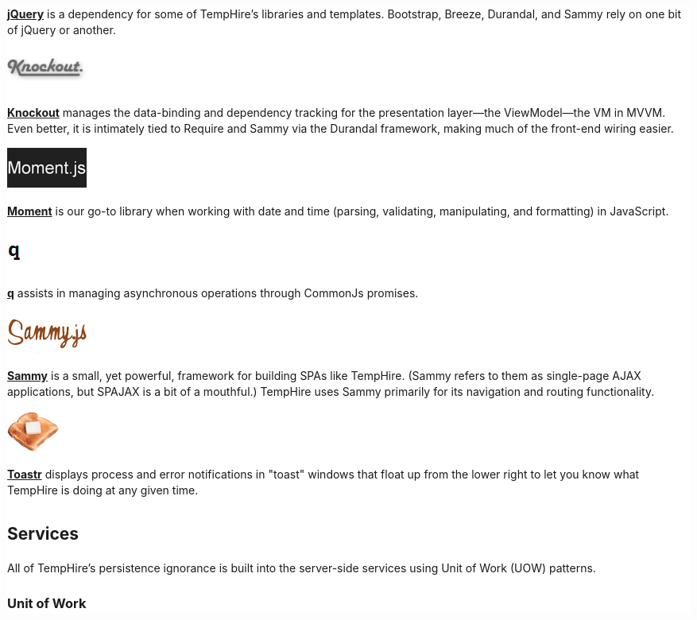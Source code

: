 <p><a href="http://jquery.com/"><strong>jQuery</strong></a> is a dependency for some of TempHire&rsquo;s libraries and templates. Bootstrap, Breeze, Durandal, and Sammy rely on one bit of jQuery or another.&nbsp;</p>

<p><strong><img src="/images/logos/knockout.png" style="border-width: 0px; border-style: solid; width: 100px; height: 50px;" /></strong></p>

<p><a href="http://knockoutjs.com/"><strong>Knockout</strong></a> manages the data-binding and dependency tracking for the presentation layer&mdash;the ViewModel&mdash;the VM in MVVM. Even better, it is intimately tied to Require and Sammy via the Durandal framework, making much of the front-end wiring easier.</p>

<p><img src="/images/logos/moment.png" style="border-width: 0px; border-style: solid; width: 100px; height: 50px;" /></p>

<p><a href="http://momentjs.com/"><strong>Moment</strong></a> is our go-to library when working with date and time (parsing, validating, manipulating, and formatting) in JavaScript.</p>

<p><img src="/images/logos/q.png" style="border-width: 0px; border-style: solid; width: 100px; height: 50px;" /></p>

<p><a href="https://github.com/kriskowal/q"><strong>q</strong></a> assists in managing asynchronous operations through CommonJs promises.</p>

<p><img src="/images/logos/sammy.png" style="border-width: 0px; border-style: solid; width: 100px; height: 50px;" /></p>

<p><a href="http://sammyjs.org/"><strong>Sammy</strong></a> is a small, yet powerful, framework for building SPAs like TempHire. (Sammy refers to them as single-page AJAX applications, but SPAJAX is a bit of a mouthful.) TempHire uses Sammy primarily for its navigation and routing functionality.</p>

<p><img src="/images/logos/toastr.png" style="border-width: 0px; border-style: solid; width: 100px; height: 50px;" /></p>

<p><a href="https://github.com/CodeSeven/toastr"><strong>Toastr</strong></a> displays process and error notifications in &quot;toast&quot; windows that float up from the lower right to let you know what TempHire is doing at any given time.</p>

<h2>Services</h2>

<p>All of TempHire&rsquo;s persistence ignorance is built into the server-side services using Unit of Work (UOW) patterns.</p>

<h3>Unit of Work</h3>
